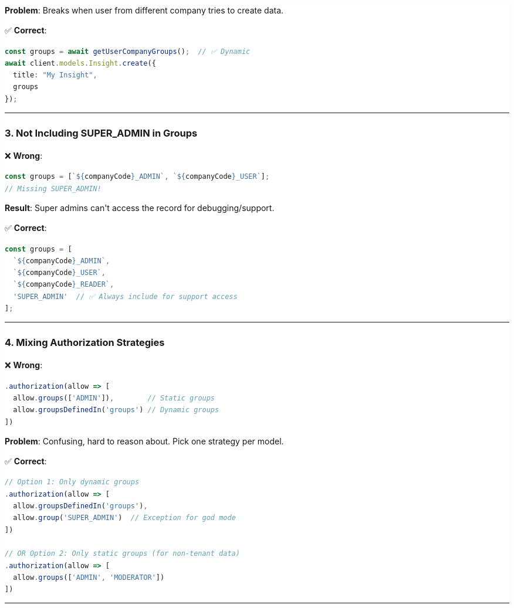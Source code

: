 **Problem**: Breaks when user from different company tries to create data.

✅ **Correct**:
```typescript
const groups = await getUserCompanyGroups();  // ✅ Dynamic
await client.models.Insight.create({
  title: "My Insight",
  groups
});
```

---

### 3. Not Including SUPER_ADMIN in Groups

❌ **Wrong**:
```typescript
const groups = [`${companyCode}_ADMIN`, `${companyCode}_USER`];
// Missing SUPER_ADMIN!
```

**Result**: Super admins can't access the record for debugging/support.

✅ **Correct**:
```typescript
const groups = [
  `${companyCode}_ADMIN`,
  `${companyCode}_USER`,
  `${companyCode}_READER`,
  'SUPER_ADMIN'  // ✅ Always include for support access
];
```

---

### 4. Mixing Authorization Strategies

❌ **Wrong**:
```typescript
.authorization(allow => [
  allow.groups(['ADMIN']),        // Static groups
  allow.groupsDefinedIn('groups') // Dynamic groups
])
```

**Problem**: Confusing, hard to reason about. Pick one strategy per model.

✅ **Correct**:
```typescript
// Option 1: Only dynamic groups
.authorization(allow => [
  allow.groupsDefinedIn('groups'),
  allow.group('SUPER_ADMIN')  // Exception for god mode
])

// OR Option 2: Only static groups (for non-tenant data)
.authorization(allow => [
  allow.groups(['ADMIN', 'MODERATOR'])
])
```

---